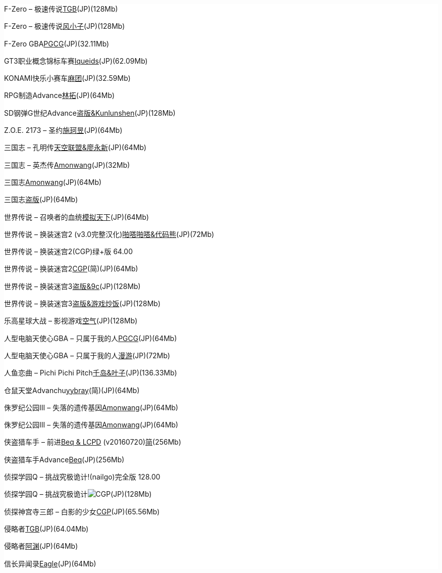 F-Zero – 极速传说[TGB](简)(JP)(128Mb)

F-Zero – 极速传说[风小子](简)(JP)(128Mb)

F-Zero GBA[PGCG](简)(JP)(32.11Mb)

GT3职业概念锦标车赛[Iqueids](简)(JP)(62.09Mb)

KONAMI快乐小赛车[麻团](简)(JP)(32.59Mb)

RPG制造Advance[林拓](简)(JP)(64Mb)

SD钢弹G世纪Advance[盗版&amp;Kunlunshen](简)(JP)(128Mb)

Z.O.E. 2173 – 圣约[施珂昱](简)(JP)(64Mb)

三国志 – 孔明传[天空联盟&amp;廖永新](繁)(JP)(64Mb)

三国志 – 英杰传[Amonwang](繁)(JP)(32Mb)

三国志[Amonwang](繁)(JP)(64Mb)

三国志[盗版](简)(JP)(64Mb)

世界传说 – 召唤者的血统[模拟天下](简)(JP)(64Mb)

世界传说 – 换装迷宫2 (v3.0完整汉化)[啪嗒啪嗒&amp;代码熊](简)(JP)(72Mb)

世界传说 – 换装迷宫2(CGP)绿+版 64.00

世界传说 – 换装迷宫2[CGP](v3.31)(简)(JP)(64Mb)

世界传说 – 换装迷宫3[盗版&amp;9c](简)(JP)(128Mb)

世界传说 – 换装迷宫3[盗版&amp;游戏炒饭](繁)(JP)(128Mb)

乐高星球大战 – 影视游戏[空气](简)(JP)(128Mb)

人型电脑天使心GBA – 只属于我的人[PGCG](简)(JP)(64Mb)

人型电脑天使心GBA – 只属于我的人[漫游](简)(JP)(72Mb)

人鱼恋曲 – Pichi Pichi Pitch[千岛&amp;叶子](简)(JP)(136.33Mb)

仓鼠天堂Advanchu[yybray](v0.9)(简)(JP)(64Mb)

侏罗纪公园III – 失落的遗传基因[Amonwang](简)(JP)(64Mb)

侏罗纪公园III – 失落的遗传基因[Amonwang](繁)(JP)(64Mb)

侠盗猎车手 – 前进[Beq &amp; LCPD](Beta) (v20160720)[简](JP)(256Mb)

侠盗猎车手Advance[Beq](简)(JP)(256Mb)

侦探学园Q – 挑战究极诡计!(nailgo)完全版 128.00

侦探学园Q – 挑战究极诡计![CGP](简)(JP)(128Mb)

侦探神宫寺三郎 – 白影的少女[CGP](简)(JP)(65.56Mb)

侵略者[TGB](简)(JP)(64.04Mb)

侵略者[阿渊](简)(JP)(64Mb)

信长异闻录[Eagle](简)(JP)(64Mb)
